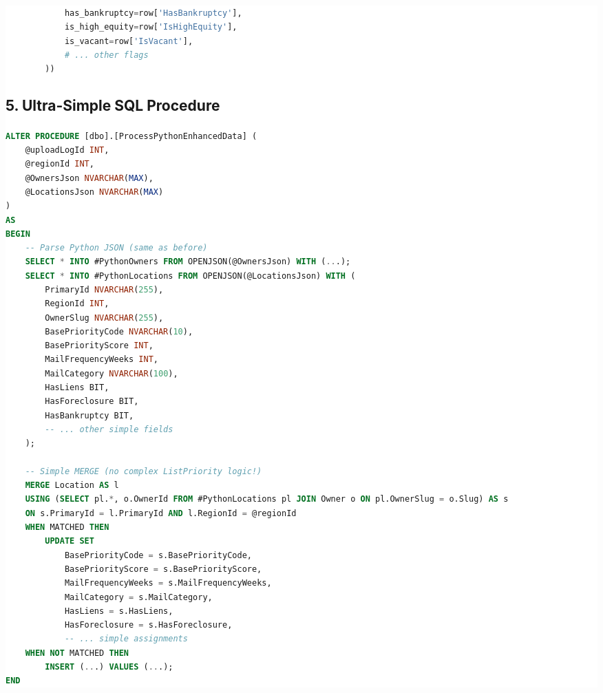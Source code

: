 ```python
            has_bankruptcy=row['HasBankruptcy'],
            is_high_equity=row['IsHighEquity'],
            is_vacant=row['IsVacant'],
            # ... other flags
        ))
```

## 5. Ultra-Simple SQL Procedure

```sql
ALTER PROCEDURE [dbo].[ProcessPythonEnhancedData] (
    @uploadLogId INT,
    @regionId INT,
    @OwnersJson NVARCHAR(MAX),
    @LocationsJson NVARCHAR(MAX)
)
AS
BEGIN
    -- Parse Python JSON (same as before)
    SELECT * INTO #PythonOwners FROM OPENJSON(@OwnersJson) WITH (...);
    SELECT * INTO #PythonLocations FROM OPENJSON(@LocationsJson) WITH (
        PrimaryId NVARCHAR(255),
        RegionId INT,
        OwnerSlug NVARCHAR(255),
        BasePriorityCode NVARCHAR(10),
        BasePriorityScore INT,
        MailFrequencyWeeks INT,
        MailCategory NVARCHAR(100),
        HasLiens BIT,
        HasForeclosure BIT,
        HasBankruptcy BIT,
        -- ... other simple fields
    );
    
    -- Simple MERGE (no complex ListPriority logic!)
    MERGE Location AS l
    USING (SELECT pl.*, o.OwnerId FROM #PythonLocations pl JOIN Owner o ON pl.OwnerSlug = o.Slug) AS s
    ON s.PrimaryId = l.PrimaryId AND l.RegionId = @regionId
    WHEN MATCHED THEN
        UPDATE SET
            BasePriorityCode = s.BasePriorityCode,
            BasePriorityScore = s.BasePriorityScore,
            MailFrequencyWeeks = s.MailFrequencyWeeks,
            MailCategory = s.MailCategory,
            HasLiens = s.HasLiens,
            HasForeclosure = s.HasForeclosure,
            -- ... simple assignments
    WHEN NOT MATCHED THEN
        INSERT (...) VALUES (...);
END
```
